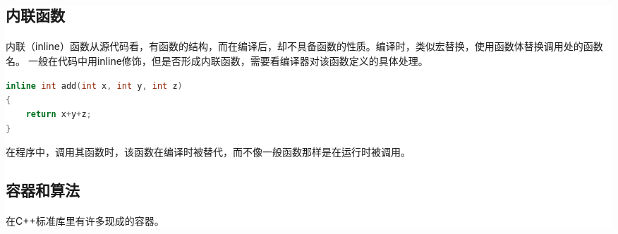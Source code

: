## 内联函数
内联（inline）函数从源代码看，有函数的结构，而在编译后，却不具备函数的性质。编译时，类似宏替换，使用函数体替换调用处的函数名。
一般在代码中用inline修饰，但是否形成内联函数，需要看编译器对该函数定义的具体处理。  

```c++
inline int add(int x, int y, int z)
{
	return x+y+z;
}
```
在程序中，调用其函数时，该函数在编译时被替代，而不像一般函数那样是在运行时被调用。  

## 容器和算法

在C++标准库里有许多现成的容器。  


